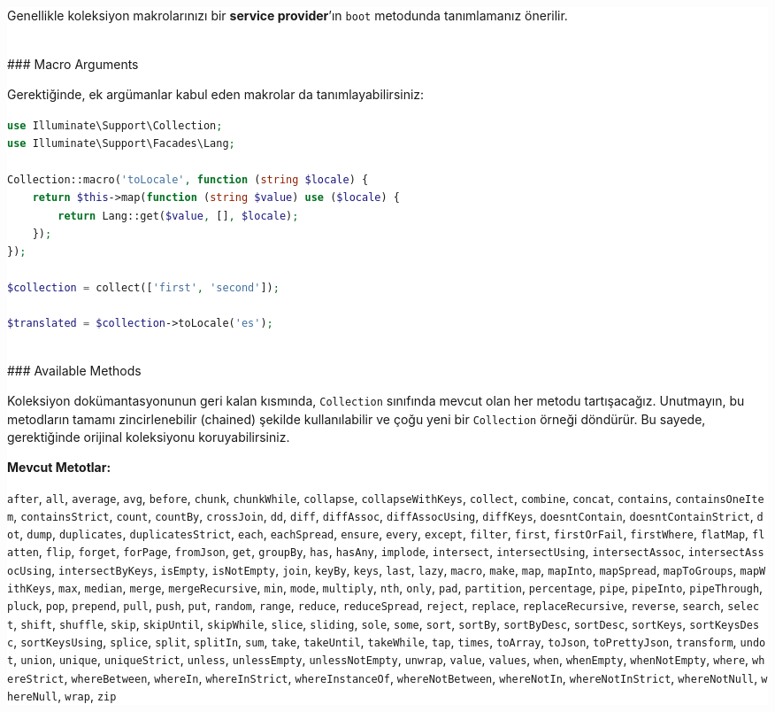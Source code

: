 Genellikle koleksiyon makrolarınızı bir **service provider**’ın `boot` metodunda tanımlamanız önerilir.

<br>
### Macro Arguments

Gerektiğinde, ek argümanlar kabul eden makrolar da tanımlayabilirsiniz:

```php
use Illuminate\Support\Collection;
use Illuminate\Support\Facades\Lang;

Collection::macro('toLocale', function (string $locale) {
    return $this->map(function (string $value) use ($locale) {
        return Lang::get($value, [], $locale);
    });
});

$collection = collect(['first', 'second']);

$translated = $collection->toLocale('es');
```

<br>
### Available Methods

Koleksiyon dokümantasyonunun geri kalan kısmında, `Collection` sınıfında mevcut olan her metodu tartışacağız.
Unutmayın, bu metodların tamamı zincirlenebilir (chained) şekilde kullanılabilir ve çoğu yeni bir `Collection` örneği döndürür.
Bu sayede, gerektiğinde orijinal koleksiyonu koruyabilirsiniz.

**Mevcut Metotlar:**

`after`, `all`, `average`, `avg`, `before`, `chunk`, `chunkWhile`, `collapse`, `collapseWithKeys`, `collect`, `combine`, `concat`,
`contains`, `containsOneItem`, `containsStrict`, `count`, `countBy`, `crossJoin`, `dd`, `diff`, `diffAssoc`, `diffAssocUsing`,
`diffKeys`, `doesntContain`, `doesntContainStrict`, `dot`, `dump`, `duplicates`, `duplicatesStrict`, `each`, `eachSpread`,
`ensure`, `every`, `except`, `filter`, `first`, `firstOrFail`, `firstWhere`, `flatMap`, `flatten`, `flip`, `forget`,
`forPage`, `fromJson`, `get`, `groupBy`, `has`, `hasAny`, `implode`, `intersect`, `intersectUsing`, `intersectAssoc`,
`intersectAssocUsing`, `intersectByKeys`, `isEmpty`, `isNotEmpty`, `join`, `keyBy`, `keys`, `last`, `lazy`, `macro`,
`make`, `map`, `mapInto`, `mapSpread`, `mapToGroups`, `mapWithKeys`, `max`, `median`, `merge`, `mergeRecursive`, `min`,
`mode`, `multiply`, `nth`, `only`, `pad`, `partition`, `percentage`, `pipe`, `pipeInto`, `pipeThrough`, `pluck`, `pop`,
`prepend`, `pull`, `push`, `put`, `random`, `range`, `reduce`, `reduceSpread`, `reject`, `replace`, `replaceRecursive`,
`reverse`, `search`, `select`, `shift`, `shuffle`, `skip`, `skipUntil`, `skipWhile`, `slice`, `sliding`, `sole`, `some`,
`sort`, `sortBy`, `sortByDesc`, `sortDesc`, `sortKeys`, `sortKeysDesc`, `sortKeysUsing`, `splice`, `split`, `splitIn`,
`sum`, `take`, `takeUntil`, `takeWhile`, `tap`, `times`, `toArray`, `toJson`, `toPrettyJson`, `transform`, `undot`,
`union`, `unique`, `uniqueStrict`, `unless`, `unlessEmpty`, `unlessNotEmpty`, `unwrap`, `value`, `values`, `when`,
`whenEmpty`, `whenNotEmpty`, `where`, `whereStrict`, `whereBetween`, `whereIn`, `whereInStrict`, `whereInstanceOf`,
`whereNotBetween`, `whereNotIn`, `whereNotInStrict`, `whereNotNull`, `whereNull`, `wrap`, `zip`
